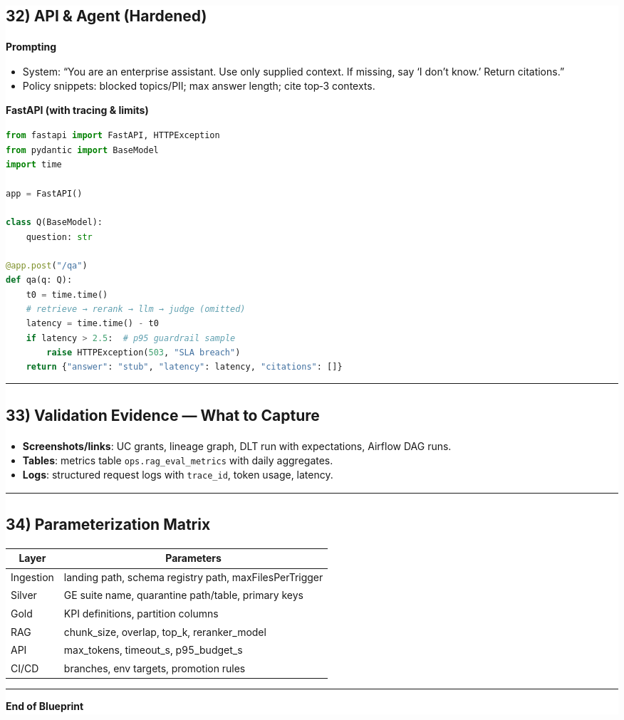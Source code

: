 
## 32) API & Agent (Hardened)

**Prompting**

* System: “You are an enterprise assistant. Use only supplied context. If missing, say ‘I don’t know.’ Return citations.”
* Policy snippets: blocked topics/PII; max answer length; cite top‑3 contexts.

**FastAPI (with tracing & limits)**

```python
from fastapi import FastAPI, HTTPException
from pydantic import BaseModel
import time

app = FastAPI()

class Q(BaseModel):
    question: str

@app.post("/qa")
def qa(q: Q):
    t0 = time.time()
    # retrieve → rerank → llm → judge (omitted)
    latency = time.time() - t0
    if latency > 2.5:  # p95 guardrail sample
        raise HTTPException(503, "SLA breach")
    return {"answer": "stub", "latency": latency, "citations": []}
```

---

## 33) Validation Evidence — What to Capture

* **Screenshots/links**: UC grants, lineage graph, DLT run with expectations, Airflow DAG runs.
* **Tables**: metrics table `ops.rag_eval_metrics` with daily aggregates.
* **Logs**: structured request logs with `trace_id`, token usage, latency.

---

## 34) Parameterization Matrix

| Layer     | Parameters                                             |
| --------- | ------------------------------------------------------ |
| Ingestion | landing path, schema registry path, maxFilesPerTrigger |
| Silver    | GE suite name, quarantine path/table, primary keys     |
| Gold      | KPI definitions, partition columns                     |
| RAG       | chunk\_size, overlap, top\_k, reranker\_model          |
| API       | max\_tokens, timeout\_s, p95\_budget\_s                |
| CI/CD     | branches, env targets, promotion rules                 |

---

**End of Blueprint**
